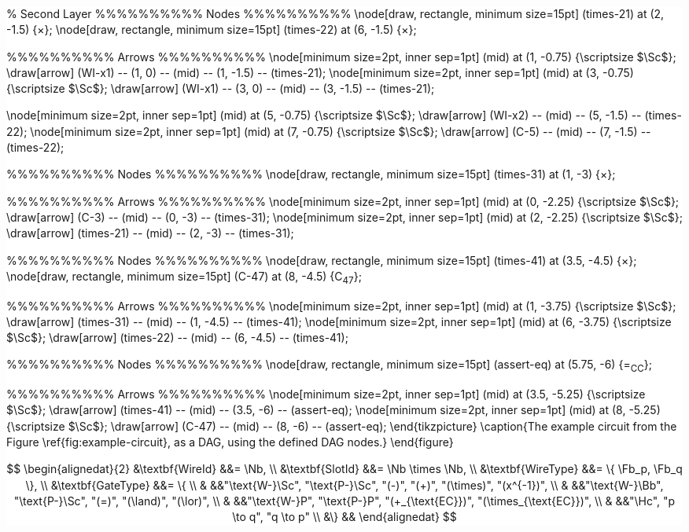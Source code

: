   % Second Layer
  %%%%%%%%%% Nodes %%%%%%%%%%
  \node[draw, rectangle, minimum size=15pt] (times-21) at (2, -1.5) {$\times$};
  \node[draw, rectangle, minimum size=15pt] (times-22) at (6, -1.5) {$\times$};

  %%%%%%%%%% Arrows %%%%%%%%%%
  \node[minimum size=2pt, inner sep=1pt] (mid) at (1, -0.75) {\scriptsize $\Sc$};
  \draw[arrow] (WI-x1) -- (1, 0) -- (mid) -- (1, -1.5) -- (times-21);
  \node[minimum size=2pt, inner sep=1pt] (mid) at (3, -0.75) {\scriptsize $\Sc$};
  \draw[arrow] (WI-x1) -- (3, 0) -- (mid) -- (3, -1.5) -- (times-21);

  \node[minimum size=2pt, inner sep=1pt] (mid) at (5, -0.75) {\scriptsize $\Sc$};
  \draw[arrow] (WI-x2) -- (mid) -- (5, -1.5) -- (times-22);
  \node[minimum size=2pt, inner sep=1pt] (mid) at (7, -0.75) {\scriptsize $\Sc$};
  \draw[arrow] (C-5) -- (mid) -- (7, -1.5) -- (times-22);

  %%%%%%%%%% Nodes %%%%%%%%%%
  \node[draw, rectangle, minimum size=15pt] (times-31) at (1, -3) {$\times$};

  %%%%%%%%%% Arrows %%%%%%%%%%
  \node[minimum size=2pt, inner sep=1pt] (mid) at (0, -2.25) {\scriptsize $\Sc$};
  \draw[arrow] (C-3) -- (mid) -- (0, -3) -- (times-31);
  \node[minimum size=2pt, inner sep=1pt] (mid) at (2, -2.25) {\scriptsize $\Sc$};
  \draw[arrow] (times-21) -- (mid) -- (2, -3) -- (times-31);

  %%%%%%%%%% Nodes %%%%%%%%%%
  \node[draw, rectangle, minimum size=15pt] (times-41) at (3.5, -4.5) {$\times$};
  \node[draw, rectangle, minimum size=15pt] (C-47) at (8, -4.5) {$\text{C}_{47}$};

  %%%%%%%%%% Arrows %%%%%%%%%%
  \node[minimum size=2pt, inner sep=1pt] (mid) at (1, -3.75) {\scriptsize $\Sc$};
  \draw[arrow] (times-31) -- (mid) -- (1, -4.5) -- (times-41);
  \node[minimum size=2pt, inner sep=1pt] (mid) at (6, -3.75) {\scriptsize $\Sc$};
  \draw[arrow] (times-22) -- (mid) -- (6, -4.5) -- (times-41);

  %%%%%%%%%% Nodes %%%%%%%%%%
  \node[draw, rectangle, minimum size=15pt] (assert-eq) at (5.75, -6) {$=_\text{CC}$};

  %%%%%%%%%% Arrows %%%%%%%%%%
  \node[minimum size=2pt, inner sep=1pt] (mid) at (3.5, -5.25) {\scriptsize $\Sc$};
  \draw[arrow] (times-41) -- (mid) -- (3.5, -6) -- (assert-eq);
  \node[minimum size=2pt, inner sep=1pt] (mid) at (8, -5.25) {\scriptsize $\Sc$};
  \draw[arrow] (C-47) -- (mid) -- (8, -6) -- (assert-eq);
\end{tikzpicture}
\caption{The example circuit from the Figure \ref{fig:example-circuit}, as a DAG, using the defined DAG nodes.}
\end{figure}

$$
\begin{alignedat}{2}
  &\textbf{WireId}   &&= \Nb, \\
  &\textbf{SlotId}   &&= \Nb \times \Nb, \\
  &\textbf{WireType} &&= \{ \Fb_p, \Fb_q \}, \\
  &\textbf{GateType} &&= \{ \\
  & &&"\text{W-}\Sc", "\text{P-}\Sc", "(-)", "(+)", "(\times)", "(x^{-1})", \\
  & &&"\text{W-}\Bb", "\text{P-}\Sc", "(=)", "(\land)", "(\lor)", \\
  & &&"\text{W-}P", "\text{P-}P", "(+_{\text{EC}})", "(\times_{\text{EC}})", \\
  & &&"\Hc", "p \to q", "q \to p" \\
  &\} && 
\end{alignedat}
$$
